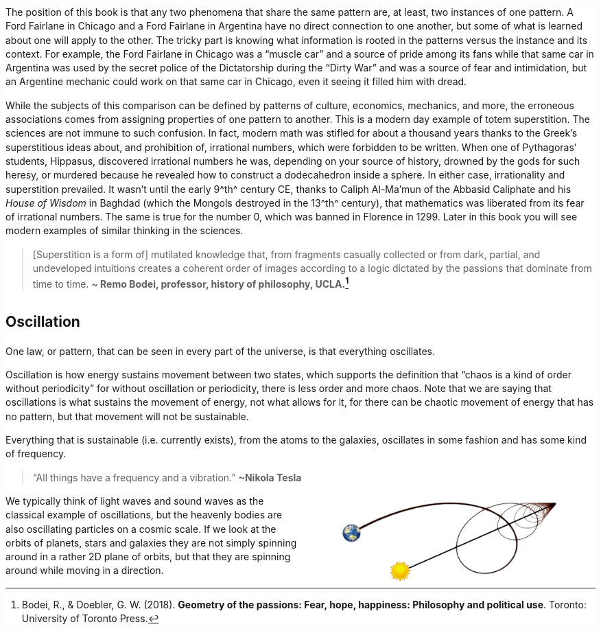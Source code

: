 The position of this book is that any two phenomena that share the same pattern are, at least, two instances of one pattern.  A Ford Fairlane in Chicago and a Ford Fairlane in Argentina have no direct connection to one another, but some of what is learned about one will apply to the other.  The tricky part is knowing what information is rooted in the patterns versus the instance and its context.  For example, the Ford Fairlane in Chicago was a “muscle car” and a source of pride among its fans while that same car in Argentina was used by the secret police of the Dictatorship during the “Dirty War” and was a source of fear and intimidation, but an Argentine mechanic could work on that same car in Chicago, even it seeing it filled him with dread.  

While the subjects of this comparison can be defined by patterns of culture, economics, mechanics, and more, the erroneous associations comes from assigning properties of one pattern to another.  This is a modern day example of totem superstition.  The sciences are not immune to such confusion.  In fact, modern math was stifled for about a thousand years thanks to the Greek’s superstitious ideas about, and prohibition of, irrational numbers, which were forbidden to be written.  When one of Pythagoras’ students, Hippasus, discovered irrational numbers he was, depending on your source of history, drowned by the gods for such heresy, or murdered because he revealed how to construct a dodecahedron inside a sphere.  In either case, irrationality and superstition prevailed.  It wasn’t until the early 9^th^ century CE, thanks to Caliph Al-Ma’mun of the Abbasid Caliphate and his *House of Wisdom* in Baghdad (which the Mongols destroyed in the 13^th^ century), that mathematics was liberated from its fear of irrational numbers.  The same is true for the number 0, which was banned in Florence in 1299.  Later in this book you will see modern examples of similar thinking in the sciences.

> [Superstition is a form of] mutilated knowledge that, from fragments casually collected or from dark, partial, and undeveloped intuitions creates a coherent order of images according to a logic dictated by the passions that dominate from time to time.  **\~ Remo Bodei, professor, history of philosophy, UCLA.[^18]**

## Oscillation

One law, or pattern, that can be seen in every part of the universe, is that everything oscillates.

Oscillation is how energy sustains movement between two states, which supports the definition that “chaos is a kind of order without periodicity” for without oscillation or periodicity, there is less order and more chaos.  Note that we are saying that oscillations is what sustains the movement of energy, not what allows for it, for there can be chaotic movement of energy that has no pattern, but that movement will not be sustainable.

Everything that is sustainable (i.e. currently exists), from the atoms to the galaxies, oscillates in some fashion and has some kind of frequency.

> “All things have a frequency and a vibration.”  **\~Nikola Tesla**

<img src='../Images/spirals.png' style='float:right;width:50%'/>We typically think of light waves and sound waves as the classical example of oscillations, but the heavenly bodies are also oscillating particles on a cosmic scale.  If we look at the orbits of planets, stars and galaxies they are not simply spinning around in a rather 2D plane of orbits, but that they are spinning around while moving in a direction.


[^2]: Gleick, J.  (1998).  **Making a New Science**.
[^3]: “**The Beginning of Time**.” Stephen Hawking, <https://www.hawking.org.uk/the-beginning-of-time.html>.
[^4]: For math nerds, here is an excellent vlog on **“The Opposite of Infinity”**: on <http://www.quora.com> “How do you understand the difference between something infinitely small and something inexistant Are they distinguishable in real terms?
[^5]: Northwestern University.  "**Big bang was followed by chaos, mathematical analysis shows**".  ScienceDaily.  ScienceDaily, 8 September 2010.  <www.sciencedaily.com/releases/2010/09/100907171642.htm>
[^6]: Thomas, Ciza, et al.  “**Introduction to Complex Systems, Sustainability and Innovation.**” *Complex Systems, Sustainability and Innovation*, 2016, doi:10.5772/66453.
[^7]: This idea, and much more, is discussed at length in a 89 volume edition of great works that question the nature of existence.  Glattfelder, James B.  Information, **Consciousness, Reality: How a New Understanding of the Universe Can Help Answer Age-Old Questions of Existence**.  Cham: Springer International Publishing, 2019. Available online at <https://link.springer.com/bookseries/5342>
[^8]: <https://users.isy.liu.se/jalar/kurser/QF/assignments/LeggettGarg1985.pdf>
[^9]: Boeyens JCA, Thackeray JF **Number theory and the unity of science**.  S Afr J Sci.  2014;110(11/12), Art.\#a0084, 2 pages.  <http://dx.doi.org/10.1590/sajs.2014/a0084>
[^10]: Brown, J.  H., Gupta, V.  K., Li, B., Milne, B.  T., Restrepo, C., & West, G.  B.  (2002**).  **The fractal nature of nature: Power laws, ecological complexity and biodiversity**.  London: The Royal Society <http://www.fractal.org/Bewustzijns-Besturings-Model/Fractal-Nature.pdf>
[^11]: Image credit: The pre-launch Planck Sky Model: a model of sky emission at submillimetre to centimetre wavelengths — Delabrouille, J.  et al.Astron.Astrophys.  553 (2013) A96 arXiv:1207.3675 [astro-ph.CO].
[^12]: Here is the video of this experiment: <https://www.youtube.com/watch?v=UpJ-kGII074>
[^13]: Lesne, A.  (2014).  **Shannon entropy: A rigorous notion at the crossroads between probability, information theory, dynamical systems and statistical physics**.  *Mathematical Structures in Computer Science,* *24*(3).  doi:10.1017/s0960129512000783
[^14]: Styer, D.  (2019).  **Entropy as Disorder: History of a Misconception**.  *The Physics Teacher,* *57*(7), 454-458.  doi:10.1119/1.5126822
[^15]: Lesne, Annick.  "**Shannon Entropy: A Rigorous Notion at the Crossroads between Probability, Information Theory, Dynamical Systems and Statistical Physics.**" *Mathematical Structures in Computer Science* 24, no.  3 (2014).  doi:10.1017/s0960129512000783.
[^16]: Here are a couple of sites that show a harmonograph in action.  They are fascinating to watch.  <http://andygiger.com/science/harmonograph/index.html>, <https://www.youtube.com/watch?v=HJYvc-ISrf8>
[^17]: Ball, P.  (2016).  **Patterns in nature: Why the natural world looks the way it does**.  Chicago: The University of Chicago Press.  ISBN-10: 022633242X ISBN-13: 978-0226332420
[^18]: Bodei, R., & Doebler, G.  W.  (2018).  **Geometry of the passions: Fear, hope, happiness: Philosophy and political use**.  Toronto: University of Toronto Press.
[^19]: Yee, Jeff.  (2019).  **The Relation of Ohm’s Law to Newton’s 2nd Law**.  10.13140/RG.2.2.15576.75523.  Ohm’s law relates voltage, current and resistance in electrical systems as V=IR.  Newton’s 2nd law relates force, mass and acceleration as F=ma.  Although electrical and mechanical systems are supported by different equations to describe these relationships today, it will be shown that the laws of Ohm and Newton are related and are built from the same foundation that governs the force of particles and all of matter.
[^20]: Taylor, B.  N.  (1995).  **Guide for the use of the International System of Units (SI)**.  Gaithersburg, MD: U.S.  Dept.  of Commerce, Technology Administration, National Institute of Standards and Technology.  <http://dominiodelasciencias.com/ojs/documentos/SI.pdf>
[^21]: Oldershaw, R.  L.  (1989).  **Self-Similar Cosmological model: Introduction and empirical tests**.  International Journal of Theoretical Physics, 28(6), 669-694.  doi:10.1007/bf00669984 <https://www.academia.edu/26520933/Self-Similar_Cosmological_model_Introduction_and_empirical_tests>
[^22]: You can find many examples of this self-similarity <http://www.bordalierinstitute.com>
[^23]: <https://www.sciencealert.com/scientists-have-found-a-structural-similarity-between-human-cells-and-neutron-stars>
[^24]: van Leunen, Hans.  (2018).  **The structure of physical reality**, <https://www.researchgate.net/publication/327273285_The_structure_of_physical_reality>
[^25]: Leunen, J.  J.  (2018).  **Structure of physical reality**.  <http://vixra.org/pdf/1806.0087v3.pdf>.  Here is the entire report <http://www3.amherst.edu/~rloldershaw/OBS.HTM>
[^305]: at https://www.3blue1brown.com/